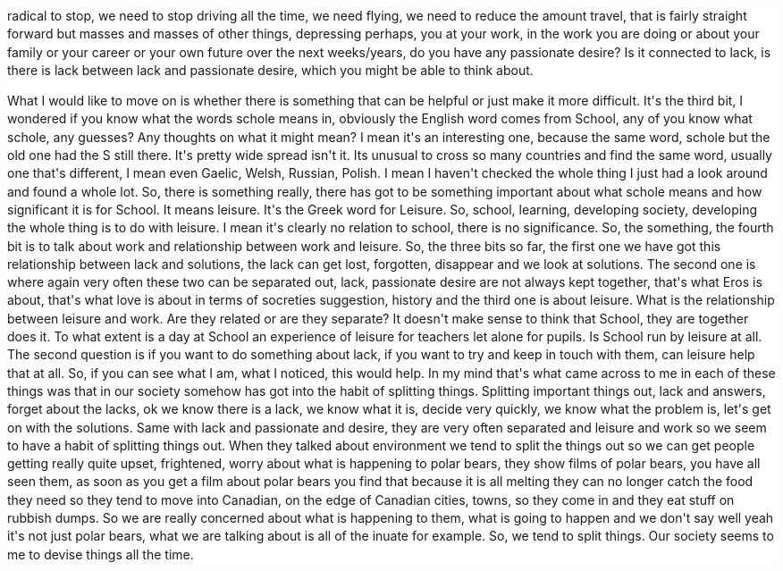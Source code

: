 radical to stop, we need to stop driving all the time, we need flying, we need to reduce the amount travel, that is fairly straight forward but masses and masses of other things, depressing perhaps, you at your work, in the work you are doing or about your family or your career or your own future over the next weeks/years, do you have any passionate desire? Is it connected to lack, is there is lack between lack and passionate desire, which you might be able to think about.

What I would like to move on is whether there is something that can be helpful or just make it more difficult. It's the third bit, I wondered if you know what the words schole means in, obviously the English word comes from School, any of you know what schole, any guesses? Any thoughts on what it might mean? I mean it's an interesting one, because the same word, schole but the old one had the S still there. It's pretty wide spread isn't it. Its unusual to cross so many countries and find the same word, usually one that's different, I mean even Gaelic, Welsh, Russian, Polish. I mean I haven't checked the whole thing I just had a look around and found a whole lot. So, there is something really, there has got to be something important about what schole means and how significant it is for School. It means leisure. It's the Greek word for Leisure. So, school, learning, developing society, developing the whole thing is to do with leisure. I mean it's clearly no relation to school, there is no significance. So, the something, the fourth bit is to talk about work and relationship between work and leisure. So, the three bits so far, the first one we have got this relationship between lack and solutions, the lack can get lost, forgotten, disappear and we look at solutions. The second one is where again very often these two can be separated out, lack, passionate desire are not always kept together, that's what Eros is about, that's what love is about in terms of socreties suggestion, history and the third one is about leisure. What is the relationship between leisure and work. Are they related or are they separate? It doesn't make sense to think that School, they are together does it. To what extent is a day at School an experience of leisure for teachers let alone for pupils. Is School run by leisure at all. The second question is if you want to do something about lack, if you want to try and keep in touch with them, can leisure help that at all. So, if you can see what I am, what I noticed, this would help. In my mind that's what came across to me in each of these things was that in our society somehow has got into the habit of splitting things. Splitting important things out, lack and answers, forget about the lacks, ok we know there is a lack, we know what it is, decide very quickly, we know what the problem is, let's get on with the solutions. Same with lack and passionate and desire, they are very often separated and leisure and work so we seem to have a habit of splitting things out. When they talked about environment we tend to split the things out so we can get people getting really quite upset, frightened, worry about what is happening to polar bears, they show films of polar bears, you have all seen them, as soon as you get a film about polar bears you find that because it is all melting they can no longer catch the food they need so they tend to move into Canadian, on the edge of Canadian cities, towns, so they come in and they eat stuff on rubbish dumps. So we are really concerned about what is happening to them, what is going to happen and we don't say well yeah it's not just polar bears, what we are talking about is all of the inuate for example. So, we tend to split things. Our society seems to me to devise things all the time.
